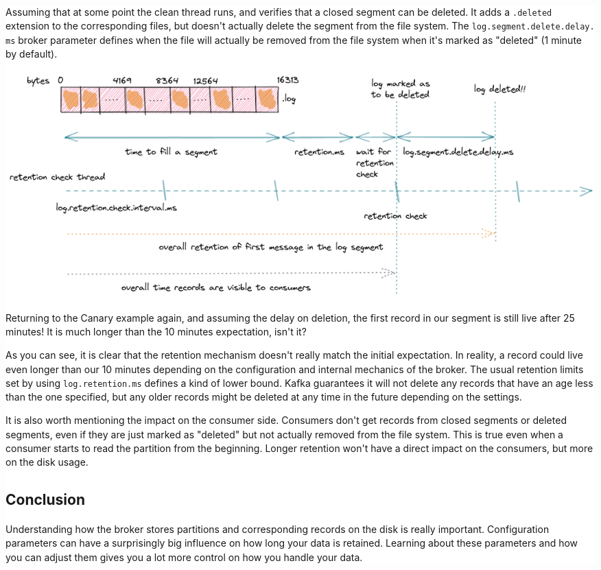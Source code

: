 Assuming that at some point the clean thread runs, and verifies that a closed segment can be deleted. It adds a `.deleted` extension to the corresponding files, but doesn't actually delete the segment from the file system.
The `log.segment.delete.delay.ms` broker parameter defines when the file will actually be removed from the file system when it's marked as "deleted" (1 minute by default).

![Total Retention Time](/assets/images/posts/2021-12-09-total-retention-time.png)

Returning to the Canary example again, and assuming the delay on deletion, the first record in our segment is still live after 25 minutes!
It is much longer than the 10 minutes expectation, isn't it?

As you can see, it is clear that the retention mechanism doesn't really match the initial expectation.
In reality, a record could live even longer than our 10 minutes depending on the configuration and internal mechanics of the broker.
The usual retention limits set by using `log.retention.ms` defines a kind of lower bound. Kafka guarantees it will not delete any records that have an age less than the one specified, but any older records might be deleted at any time in the future depending on the settings.

It is also worth mentioning the impact on the consumer side.
Consumers don't get records from closed segments or deleted segments, even if they are just marked as "deleted" but not actually removed from the file system.
This is true even when a consumer starts to read the partition from the beginning.
Longer retention won't have a direct impact on the consumers, but more on the disk usage.

## Conclusion

Understanding how the broker stores partitions and corresponding records on the disk is really important.
Configuration parameters can have a surprisingly big influence on how long your data is retained. 
Learning about these parameters and how you can adjust them gives you a lot more control on how you handle your data.